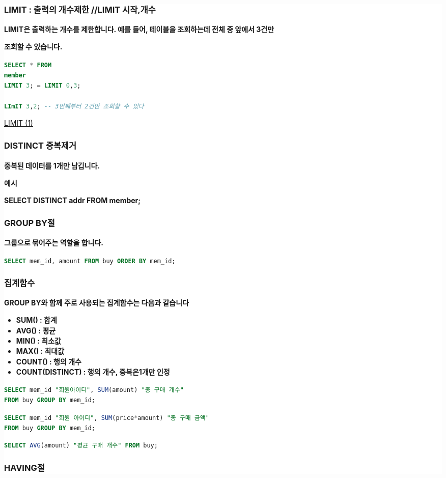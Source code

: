 ### LIMIT : 출력의 개수제한 //LIMIT 시작,개수

**LIMIT은 출력하는 개수를 제한합니다. 예를 들어, 테이블을 조회하는데 전체 중 앞에서 3건만**

**조회할 수 있습니다.**

```sql
SELECT * FROM
member
LIMIT 3; = LIMIT 0,3;

LImIT 3,2; -- 3번째부터 2건만 조회할 수 있다
```

[LIMIT (1)](https://www.notion.so/LIMIT-1-c58c1f418eab4f9abf94a8ef37ad3817)

### DISTINCT 중복제거

**중복된 데이터를 1개만 남깁니다.**

**예시**

**SELECT DISTINCT addr FROM member;**

### GROUP BY절

**그룹으로 묶어주는 역할을 합니다.** 

```sql
SELECT mem_id, amount FROM buy ORDER BY mem_id;
```

### 집계함수

**GROUP BY와 함께 주로 사용되는 집계함수는 다음과 같습니다**

- **SUM() : 합계**
- **AVG() : 평균**
- **MIN() : 최소값**
- **MAX() : 최대값**
- **COUNT() : 행의 개수**
- **COUNT(DISTINCT) : 행의 개수, 중복은1개만 인정**

```sql
SELECT mem_id "회원아이디", SUM(amount) "총 구매 개수"
FROM buy GROUP BY mem_id;
```

```sql
SELECT mem_id "회원 아이디", SUM(price*amount) "총 구매 금액"
FROM buy GROUP BY mem_id;
```

```sql
SELECT AVG(amount) "평균 구매 개수" FROM buy;
```

### HAVING절
